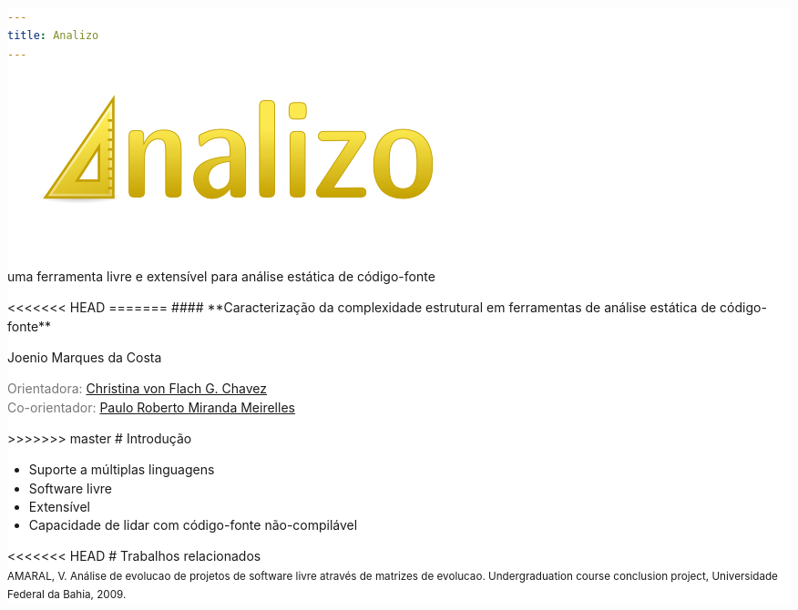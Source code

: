 ```yaml
---
title: Analizo
---
```


<section>
<img src='/slides/files/analizo.png' />

uma ferramenta livre e extensível para análise estática de código-fonte
</section>

<section>
<<<<<<< HEAD
=======
#### **Caracterização da complexidade estrutural em ferramentas de análise estática de código-fonte**

Joenio Marques da Costa

<span style="color:#777">Orientadora:</span> <u>Christina von Flach G. Chavez</u><br/>
<span style="color:#777">Co-orientador:</span> <u>Paulo Roberto Miranda Meirelles</u>
</section>

<section>
>>>>>>> master
# Introdução

* Suporte a múltiplas linguagens
* Software livre
* Extensível
* Capacidade de lidar com código-fonte não-compilável
</section>

<section>
<section>
<<<<<<< HEAD
# Trabalhos relacionados
</section>

<section>
<small>
AMARAL, V. Análise de evolucao de projetos de software livre através de
matrizes de evolucao. Undergraduation course conclusion project, Universidade
Federal da Bahia, 2009.
</small>
